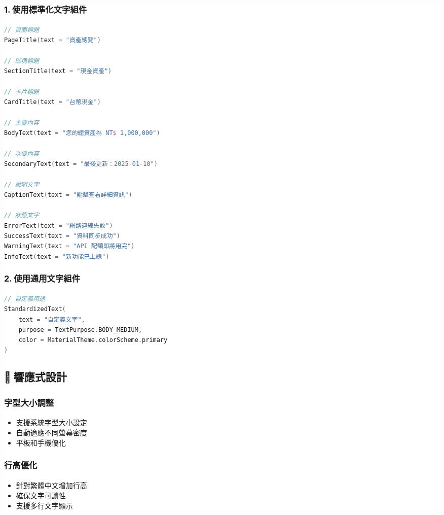 ### 1. 使用標準化文字組件

```kotlin
// 頁面標題
PageTitle(text = "資產總覽")

// 區塊標題
SectionTitle(text = "現金資產")

// 卡片標題
CardTitle(text = "台幣現金")

// 主要內容
BodyText(text = "您的總資產為 NT$ 1,000,000")

// 次要內容
SecondaryText(text = "最後更新：2025-01-10")

// 說明文字
CaptionText(text = "點擊查看詳細資訊")

// 狀態文字
ErrorText(text = "網路連線失敗")
SuccessText(text = "資料同步成功")
WarningText(text = "API 配額即將用完")
InfoText(text = "新功能已上線")
```

### 2. 使用通用文字組件

```kotlin
// 自定義用途
StandardizedText(
    text = "自定義文字",
    purpose = TextPurpose.BODY_MEDIUM,
    color = MaterialTheme.colorScheme.primary
)
```

## 📱 響應式設計

### 字型大小調整
- 支援系統字型大小設定
- 自動適應不同螢幕密度
- 平板和手機優化

### 行高優化
- 針對繁體中文增加行高
- 確保文字可讀性
- 支援多行文字顯示
